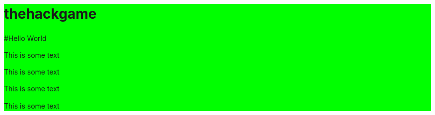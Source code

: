 # thehackgame
#Hello World
<!DOCTYPE html>
<html>
<head>
<style>
body {
    background: #00ff00 url("smiley.gif") no-repeat fixed center;
}
</style>
</head>
<body>

<p>This is some text</p>
<p>This is some text</p>
<p>This is some text</p>
<p>This is some text</p>
<p

</body>
</html>

